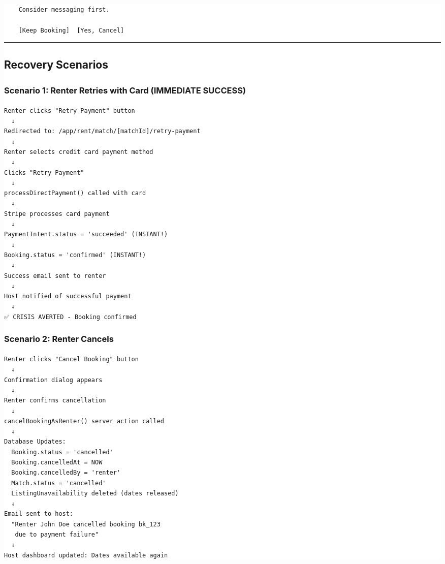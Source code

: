 ```
    Consider messaging first.

    [Keep Booking]  [Yes, Cancel]
```

---

## Recovery Scenarios

### Scenario 1: Renter Retries with Card (IMMEDIATE SUCCESS)

```
Renter clicks "Retry Payment" button
  ↓
Redirected to: /app/rent/match/[matchId]/retry-payment
  ↓
Renter selects credit card payment method
  ↓
Clicks "Retry Payment"
  ↓
processDirectPayment() called with card
  ↓
Stripe processes card payment
  ↓
PaymentIntent.status = 'succeeded' (INSTANT!)
  ↓
Booking.status = 'confirmed' (INSTANT!)
  ↓
Success email sent to renter
  ↓
Host notified of successful payment
  ↓
✅ CRISIS AVERTED - Booking confirmed
```

### Scenario 2: Renter Cancels

```
Renter clicks "Cancel Booking" button
  ↓
Confirmation dialog appears
  ↓
Renter confirms cancellation
  ↓
cancelBookingAsRenter() server action called
  ↓
Database Updates:
  Booking.status = 'cancelled'
  Booking.cancelledAt = NOW
  Booking.cancelledBy = 'renter'
  Match.status = 'cancelled'
  ListingUnavailability deleted (dates released)
  ↓
Email sent to host:
  "Renter John Doe cancelled booking bk_123
   due to payment failure"
  ↓
Host dashboard updated: Dates available again
```
